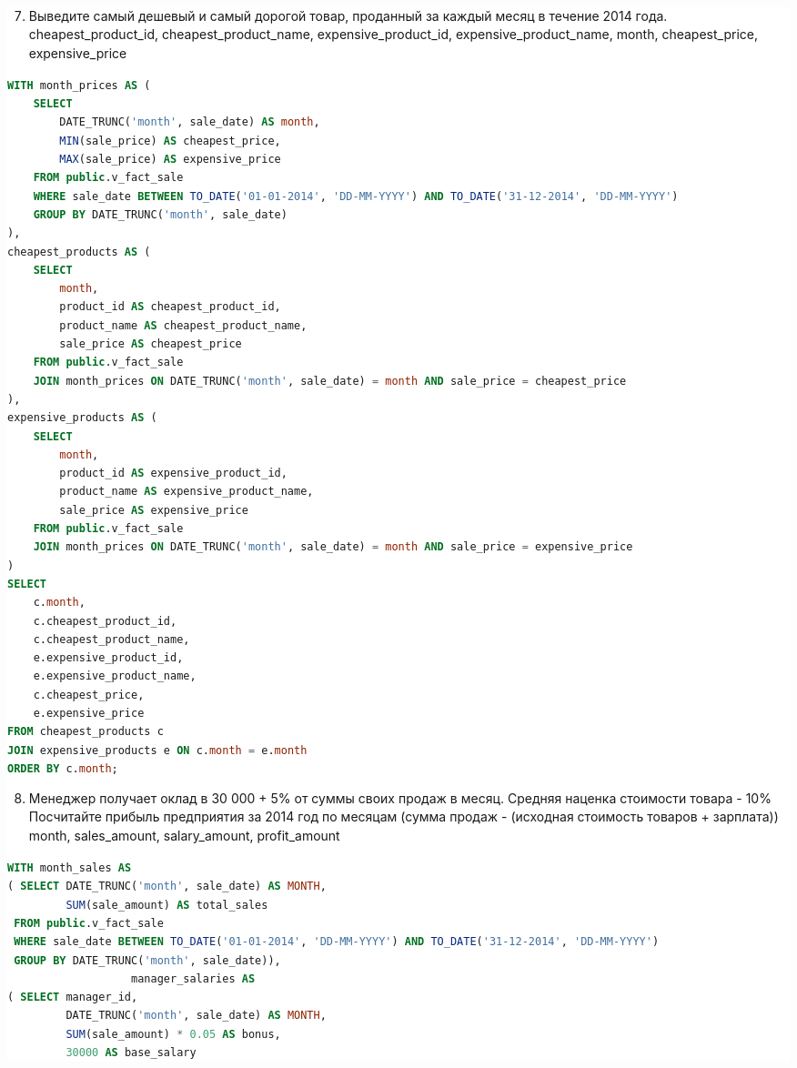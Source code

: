 7. Выведите самый дешевый и самый дорогой товар, проданный за каждый месяц в течение 2014 года.
   cheapest_product_id, cheapest_product_name, expensive_product_id, expensive_product_name, month, cheapest_price, expensive_price

```sql
WITH month_prices AS (
    SELECT
        DATE_TRUNC('month', sale_date) AS month,
        MIN(sale_price) AS cheapest_price,
        MAX(sale_price) AS expensive_price
    FROM public.v_fact_sale
    WHERE sale_date BETWEEN TO_DATE('01-01-2014', 'DD-MM-YYYY') AND TO_DATE('31-12-2014', 'DD-MM-YYYY')
    GROUP BY DATE_TRUNC('month', sale_date)
),
cheapest_products AS (
    SELECT
        month,
        product_id AS cheapest_product_id,
        product_name AS cheapest_product_name,
        sale_price AS cheapest_price
    FROM public.v_fact_sale
    JOIN month_prices ON DATE_TRUNC('month', sale_date) = month AND sale_price = cheapest_price
),
expensive_products AS (
    SELECT
        month,
        product_id AS expensive_product_id,
        product_name AS expensive_product_name,
        sale_price AS expensive_price
    FROM public.v_fact_sale
    JOIN month_prices ON DATE_TRUNC('month', sale_date) = month AND sale_price = expensive_price
)
SELECT
    c.month,
    c.cheapest_product_id,
    c.cheapest_product_name,
    e.expensive_product_id,
    e.expensive_product_name,
    c.cheapest_price,
    e.expensive_price
FROM cheapest_products c
JOIN expensive_products e ON c.month = e.month
ORDER BY c.month;
```

8. Менеджер получает оклад в 30 000 + 5% от суммы своих продаж в месяц. Средняя наценка стоимости товара - 10%
   Посчитайте прибыль предприятия за 2014 год по месяцам (сумма продаж - (исходная стоимость товаров + зарплата))
   month, sales_amount, salary_amount, profit_amount

```sql
WITH month_sales AS
( SELECT DATE_TRUNC('month', sale_date) AS MONTH,
         SUM(sale_amount) AS total_sales
 FROM public.v_fact_sale
 WHERE sale_date BETWEEN TO_DATE('01-01-2014', 'DD-MM-YYYY') AND TO_DATE('31-12-2014', 'DD-MM-YYYY')
 GROUP BY DATE_TRUNC('month', sale_date)),
                   manager_salaries AS
( SELECT manager_id,
         DATE_TRUNC('month', sale_date) AS MONTH,
         SUM(sale_amount) * 0.05 AS bonus,
         30000 AS base_salary
```